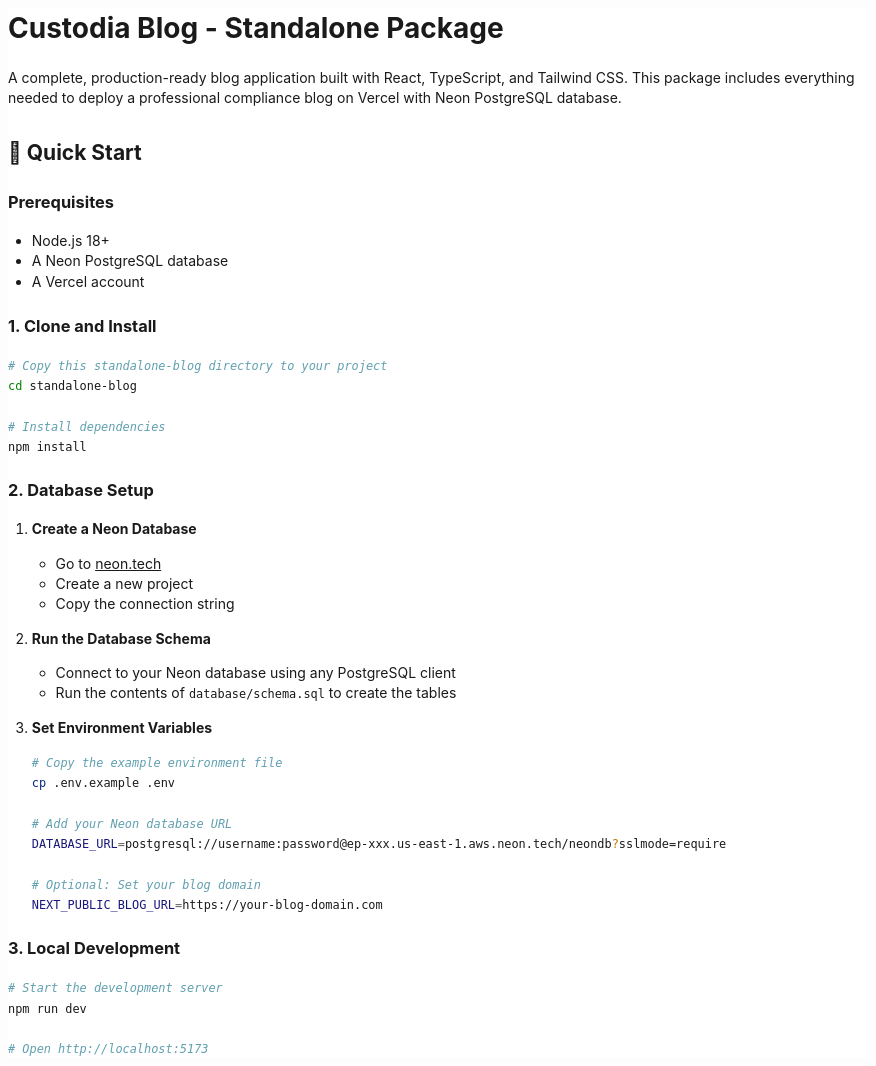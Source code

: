 # Custodia Blog - Standalone Package

A complete, production-ready blog application built with React, TypeScript, and Tailwind CSS. This package includes everything needed to deploy a professional compliance blog on Vercel with Neon PostgreSQL database.

## 🚀 Quick Start

### Prerequisites

- Node.js 18+ 
- A Neon PostgreSQL database
- A Vercel account

### 1. Clone and Install

```bash
# Copy this standalone-blog directory to your project
cd standalone-blog

# Install dependencies
npm install
```

### 2. Database Setup

1. **Create a Neon Database**
   - Go to [neon.tech](https://neon.tech)
   - Create a new project
   - Copy the connection string

2. **Run the Database Schema**
   - Connect to your Neon database using any PostgreSQL client
   - Run the contents of `database/schema.sql` to create the tables

3. **Set Environment Variables**
   ```bash
   # Copy the example environment file
   cp .env.example .env
   
   # Add your Neon database URL
   DATABASE_URL=postgresql://username:password@ep-xxx.us-east-1.aws.neon.tech/neondb?sslmode=require
   
   # Optional: Set your blog domain
   NEXT_PUBLIC_BLOG_URL=https://your-blog-domain.com
   ```

### 3. Local Development

```bash
# Start the development server
npm run dev

# Open http://localhost:5173
```
